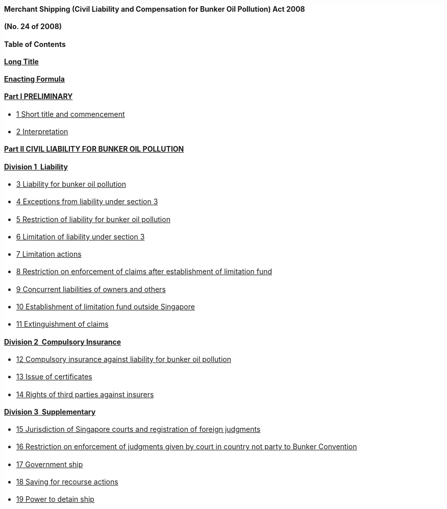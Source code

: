 **Merchant Shipping (Civil Liability and Compensation for Bunker Oil Pollution) Act 2008**

**(No. 24 of 2008)**

**Table of Contents**

[**Long Title**](#Merchant-Shipping-Civil-Liability-and-Compensation-for-Bunker-Oil-Pollution-Act)

[**Enacting Formula**](#Enacting-Formula)

[**Part I PRELIMINARY**](#Part-I)

- [1 Short title and commencement](#Short-title-and-commencement)

- [2 Interpretation](#Interpretation)

[**Part II CIVIL LIABILITY FOR BUNKER OIL POLLUTION**](#Part-II)

[**Division 1  Liability**](#Division-1--Liability)

- [3 Liability for bunker oil pollution](#Liability-for-bunker-oil-pollution)

- [4 Exceptions from liability under section 3](#Exceptions-from-liability-under-section-3)

- [5 Restriction of liability for bunker oil pollution](#Restriction-of-liability-for-bunker-oil-pollution)

- [6 Limitation of liability under section 3](#Limitation-of-liability-under-section-3)

- [7 Limitation actions](#Limitation-actions)

- [8 Restriction on enforcement of claims after establishment of limitation fund](#Restriction-on-enforcement-of-claims-after-establishment-of-limitation-fund)

- [9 Concurrent liabilities of owners and others](#Concurrent-liabilities-of-owners-and-others)

- [10 Establishment of limitation fund outside Singapore](#Establishment-of-limitation-fund-outside-Singapore)

- [11 Extinguishment of claims](#Extinguishment-of-claims)

[**Division 2  Compulsory Insurance**](#Division-2--Compulsory-Insurance)

- [12 Compulsory insurance against liability for bunker oil pollution](#Compulsory-insurance-against-liability-for-bunker-oil-pollution)

- [13 Issue of certificates](#Issue-of-certificates)

- [14 Rights of third parties against insurers](#Rights-of-third-parties-against-insurers)

[**Division 3  Supplementary**](#Division-3--Supplementary)

- [15 Jurisdiction of Singapore courts and registration of foreign judgments](#Jurisdiction-of-Singapore-courts-and-registration-of-foreign-judgments)

- [16 Restriction on enforcement of judgments given by court in country not party to Bunker Convention](#Restriction-on-enforcement-of-judgments-given-by-court-in-country-not-party-to-Bunker-Convention)

- [17 Government ship](#Government-ship)

- [18 Saving for recourse actions](#Saving-for-recourse-actions)

- [19 Power to detain ship](#Power-to-detain-ship)
